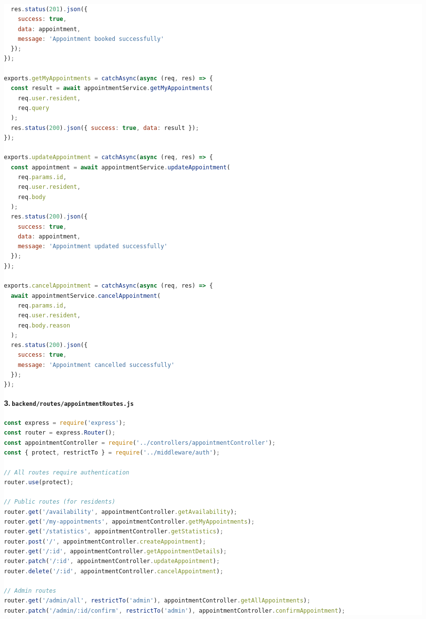 ```javascript
  res.status(201).json({
    success: true,
    data: appointment,
    message: 'Appointment booked successfully'
  });
});

exports.getMyAppointments = catchAsync(async (req, res) => {
  const result = await appointmentService.getMyAppointments(
    req.user.resident,
    req.query
  );
  res.status(200).json({ success: true, data: result });
});

exports.updateAppointment = catchAsync(async (req, res) => {
  const appointment = await appointmentService.updateAppointment(
    req.params.id,
    req.user.resident,
    req.body
  );
  res.status(200).json({
    success: true,
    data: appointment,
    message: 'Appointment updated successfully'
  });
});

exports.cancelAppointment = catchAsync(async (req, res) => {
  await appointmentService.cancelAppointment(
    req.params.id,
    req.user.resident,
    req.body.reason
  );
  res.status(200).json({
    success: true,
    message: 'Appointment cancelled successfully'
  });
});
```

#### 3. `backend/routes/appointmentRoutes.js`
```javascript
const express = require('express');
const router = express.Router();
const appointmentController = require('../controllers/appointmentController');
const { protect, restrictTo } = require('../middleware/auth');

// All routes require authentication
router.use(protect);

// Public routes (for residents)
router.get('/availability', appointmentController.getAvailability);
router.get('/my-appointments', appointmentController.getMyAppointments);
router.get('/statistics', appointmentController.getStatistics);
router.post('/', appointmentController.createAppointment);
router.get('/:id', appointmentController.getAppointmentDetails);
router.patch('/:id', appointmentController.updateAppointment);
router.delete('/:id', appointmentController.cancelAppointment);

// Admin routes
router.get('/admin/all', restrictTo('admin'), appointmentController.getAllAppointments);
router.patch('/admin/:id/confirm', restrictTo('admin'), appointmentController.confirmAppointment);
```
